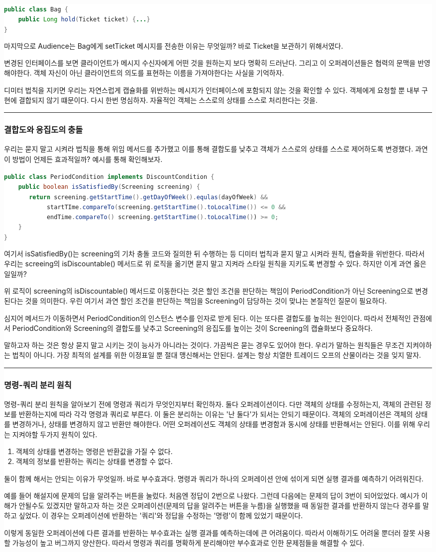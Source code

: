 ```java
public class Bag {
	public Long hold(Ticket ticket) {...}
}
```
마지막으로 Audience는 Bag에게 setTicket 메시지를 전송한 이유는 무엇일까? 바로 Ticket을 보관하기 위해서였다. 

변경된 인터페이스를 보면 클라이언트가 메시지 수신자에게 어떤 것을 원하는지 보다 명확히 드러난다. 그리고 이 오퍼레이션들은 협력의 문맥을 반영해야한다. 객체 자신이 아닌 클라이언트의 의도를 표현하는 이름을 가져야한다는 사실을 기억하자.

디미터 법칙을 지키면 우리는 자연스럽게 캡슐화를 위반하는 메시지가 인터페이스에 포함되지 않는 것을 확인할 수 있다. 객체에게 요청할 뿐 내부 구현에 결합되지 않기 떄문이다. 다시 한번 명심하자. 자율적인 객체는 스스로의 상태를 스스로 처리한다는 것을.

---

### 결합도와 응집도의 충돌

우리는 묻지 말고 시켜라 법칙을 통해 위임 메서드를 추가했고 이를 통해 결합도를 낮추고 객체가 스스로의 상태를 스스로 제어하도록 변경했다. 과연 이 방법이 언제든 효과적일까? 예시를 통해 확인해보자.

```java
public class PeriodCondition implements DiscountCondition {
	public boolean isSatisfiedBy(Screening screening) {
       return screening.getStartTime().getDayOfWeek().equlas(dayOfWeek) &&
       		startTIme.compareTo(screening.getStartTime().toLocalTime()) <= 0 &&
            endTime.compareTo() screening.getStartTime().toLocalTime()) >= 0;
    }
}
```

여기서 isSatisfiedBy()는 screening의 기차 충돌 코드와 질의한 뒤 수행하는 등 디미터 법칙과 묻지 말고 시켜라 원칙, 캡슐화을 위반한다. 따라서 우리는 screeing의 isDiscountable() 메서드로 위 로직을 옮기면 묻지 말고 지켜라 스타일 원칙을 지키도록 변경할 수 있다. 하지만 이게 과연 옳은 일일까? 

위 로직이 screening의 isDiscountable() 메서드로 이동한다는 것은 할인 조건을 판단하는 책임이 PeriodCondition가 아닌 Screening으로 변경된다는 것을 의미한다. 우린 여기서 과연 할인 조건을 판단하는 책임을 Screening이 담당하는 것이 맞냐는 본질적인 질문이 필요하다.

심지어 메서드가 이동하면서 PeriodCondition의 인스턴스 변수를 인자로 받게 된다. 이는 또다른 결합도를 높히는 원인이다. 따라서 전체적인 관점에서 PeriodCondition와 Screening의 결합도를 낮추고 Screening의 응집도를 높이는 것이 Screening의 캡슐화보다 중요하다.

말하고자 하는 것은 항상 묻지 말고 시키는 것이 능사가 아니라는 것이다. 가끔씩은 묻는 경우도 있어야 한다. 우리가 말하는 원칙들은 무조건 지켜야하는 법칙이 아니다. 가장 최적의 설계를 위한 이정표일 뿐 절대 맹신해서는 안된다. 설계는 항상 치열한 트레이드 오프의 산물이라는 것을 잊지 말자.

---

### 명령-쿼리 분리 원칙

명령-쿼리 분리 원칙을 알아보기 전에 명령과 쿼리가 무엇인지부터 확인하자. 둘다 오퍼레이션이다. 다만 객체의 상태를 수정하는지, 객체의 관련된 정보를 반환하는지에 따라 각각 명령과 쿼리로 부른다. 이 둘은 분리하는 이유는 '난 둘다'가 되서는 안되기 때문이다. 객체의 오퍼레이션은 객체의 상태를 변경하거나, 상태를 변경하지 않고 반환만 해야한다. 어떤 오퍼레이션도 객체의 상태를 변경함과 동시에 상태를 반환해서는 안된다. 이를 위해 우리는 지켜야할 두가지 원칙이 있다.

1. 객체의 상태를 변경하는 명령은 반환값을 가질 수 없다.
2. 객체의 정보를 반환하는 쿼리는 상태를 변경할 수 없다.

둘이 함께 해서는 안되는 이유가 무엇일까. 바로 부수효과다. 명령과 쿼리가 하나의 오퍼레이션 안에 섞이게 되면 실행 결과를 예측하기 어려워진다. 

예를 들어 해설지에 문제의 답을 알려주는 버튼을 눌렀다. 처음엔 정답이 2번으로 나왔다. 그런데 다음에는 문제의 답이 3번이 되어있었다. 예시가 이해가 안될수도 있겠지만 말하고자 하는 것은 오퍼레이션(문제의 답을 알려주는 버튼을 누름)을 실행했을 때 동일한 결과를 반환하지 않는다 경우를 말하고 싶었다. 이 경우는 오퍼레이션에 반환하는 '쿼리'와 정답을 수정하는 '명령'이 함께 있었기 때문이다.

이렇게 동일한 오퍼레이션에 다른 결과를 반환하는 부수효과는 실행 결과를 예측하는데에 큰 어려움이다. 따라서 이해하기도 어려울 뿐더러 잘못 사용할 가능성이 높고 버그까지 양산한다. 따라서 명령과 쿼리를 명확하게 분리해야만 부수효과로 인한 문제점들을 해결할 수 있다.